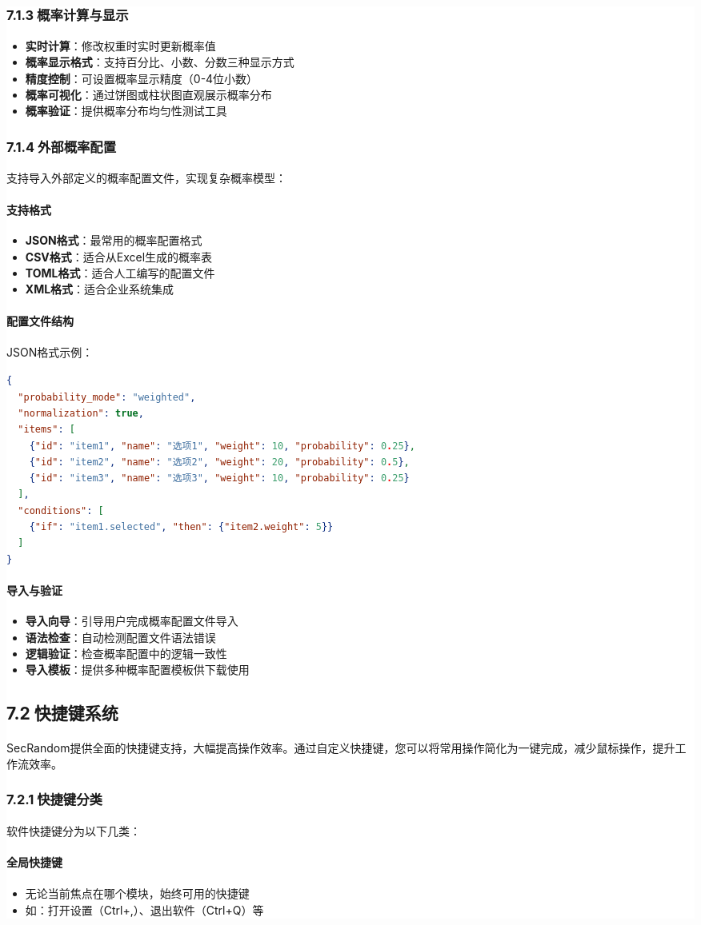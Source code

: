 ### 7.1.3 概率计算与显示

- **实时计算**：修改权重时实时更新概率值
- **概率显示格式**：支持百分比、小数、分数三种显示方式
- **精度控制**：可设置概率显示精度（0-4位小数）
- **概率可视化**：通过饼图或柱状图直观展示概率分布
- **概率验证**：提供概率分布均匀性测试工具

### 7.1.4 外部概率配置

支持导入外部定义的概率配置文件，实现复杂概率模型：

#### 支持格式
- **JSON格式**：最常用的概率配置格式
- **CSV格式**：适合从Excel生成的概率表
- **TOML格式**：适合人工编写的配置文件
- **XML格式**：适合企业系统集成

#### 配置文件结构
JSON格式示例：
```json
{
  "probability_mode": "weighted",
  "normalization": true,
  "items": [
    {"id": "item1", "name": "选项1", "weight": 10, "probability": 0.25},
    {"id": "item2", "name": "选项2", "weight": 20, "probability": 0.5},
    {"id": "item3", "name": "选项3", "weight": 10, "probability": 0.25}
  ],
  "conditions": [
    {"if": "item1.selected", "then": {"item2.weight": 5}}
  ]
}
```

#### 导入与验证
- **导入向导**：引导用户完成概率配置文件导入
- **语法检查**：自动检测配置文件语法错误
- **逻辑验证**：检查概率配置中的逻辑一致性
- **导入模板**：提供多种概率配置模板供下载使用

## 7.2 快捷键系统

SecRandom提供全面的快捷键支持，大幅提高操作效率。通过自定义快捷键，您可以将常用操作简化为一键完成，减少鼠标操作，提升工作流效率。

### 7.2.1 快捷键分类

软件快捷键分为以下几类：

#### 全局快捷键
- 无论当前焦点在哪个模块，始终可用的快捷键
- 如：打开设置（Ctrl+,）、退出软件（Ctrl+Q）等
